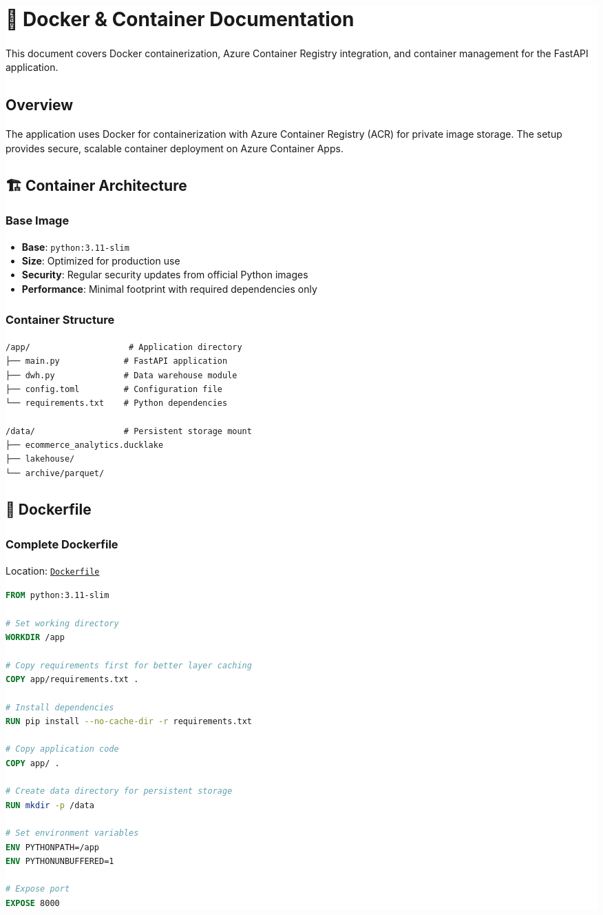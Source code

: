 # 🐳 Docker & Container Documentation

This document covers Docker containerization, Azure Container Registry integration, and container management for the FastAPI application.

## Overview

The application uses Docker for containerization with Azure Container Registry (ACR) for private image storage. The setup provides secure, scalable container deployment on Azure Container Apps.

## 🏗️ Container Architecture

### Base Image
- **Base**: `python:3.11-slim`
- **Size**: Optimized for production use
- **Security**: Regular security updates from official Python images
- **Performance**: Minimal footprint with required dependencies only

### Container Structure
```
/app/                    # Application directory
├── main.py             # FastAPI application
├── dwh.py              # Data warehouse module
├── config.toml         # Configuration file
└── requirements.txt    # Python dependencies

/data/                  # Persistent storage mount
├── ecommerce_analytics.ducklake
├── lakehouse/
└── archive/parquet/
```

## 📄 Dockerfile

### Complete Dockerfile
Location: [`Dockerfile`](../Dockerfile)

```dockerfile
FROM python:3.11-slim

# Set working directory
WORKDIR /app

# Copy requirements first for better layer caching
COPY app/requirements.txt .

# Install dependencies
RUN pip install --no-cache-dir -r requirements.txt

# Copy application code
COPY app/ .

# Create data directory for persistent storage
RUN mkdir -p /data

# Set environment variables
ENV PYTHONPATH=/app
ENV PYTHONUNBUFFERED=1

# Expose port
EXPOSE 8000
```